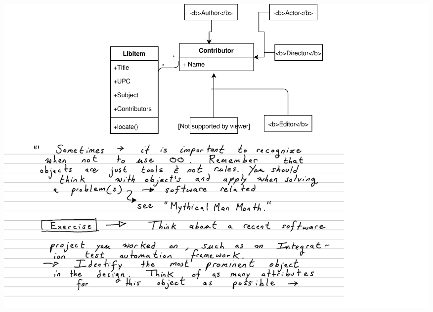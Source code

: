 <p align="center">
  <img src="https://github.com/stan-alam/Python/blob/develop/OOP_3x/images/01/svg/32A.svg" width="50%" height="50%">
</p>

<a>
  <img src="https://github.com/stan-alam/Python/blob/develop/OOP_3x/images/01/oopP3%20-%2041B.png" width="80%" height="80%">
</a>
